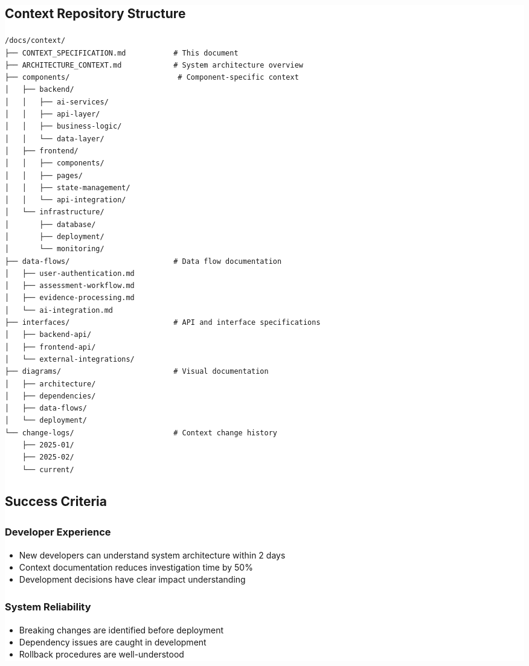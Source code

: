 ## Context Repository Structure

```
/docs/context/
├── CONTEXT_SPECIFICATION.md           # This document
├── ARCHITECTURE_CONTEXT.md            # System architecture overview
├── components/                         # Component-specific context
│   ├── backend/
│   │   ├── ai-services/
│   │   ├── api-layer/
│   │   ├── business-logic/
│   │   └── data-layer/
│   ├── frontend/
│   │   ├── components/
│   │   ├── pages/
│   │   ├── state-management/
│   │   └── api-integration/
│   └── infrastructure/
│       ├── database/
│       ├── deployment/
│       └── monitoring/
├── data-flows/                        # Data flow documentation
│   ├── user-authentication.md
│   ├── assessment-workflow.md
│   ├── evidence-processing.md
│   └── ai-integration.md
├── interfaces/                        # API and interface specifications
│   ├── backend-api/
│   ├── frontend-api/
│   └── external-integrations/
├── diagrams/                          # Visual documentation
│   ├── architecture/
│   ├── dependencies/
│   ├── data-flows/
│   └── deployment/
└── change-logs/                       # Context change history
    ├── 2025-01/
    ├── 2025-02/
    └── current/
```

## Success Criteria

### **Developer Experience**
- New developers can understand system architecture within 2 days
- Context documentation reduces investigation time by 50%
- Development decisions have clear impact understanding

### **System Reliability**
- Breaking changes are identified before deployment
- Dependency issues are caught in development
- Rollback procedures are well-understood
